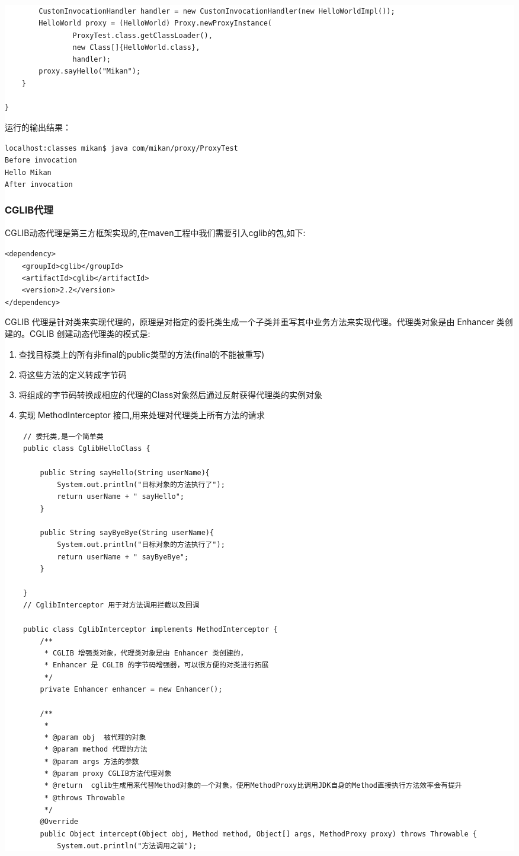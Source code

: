 	        CustomInvocationHandler handler = new CustomInvocationHandler(new HelloWorldImpl());
	        HelloWorld proxy = (HelloWorld) Proxy.newProxyInstance(
	                ProxyTest.class.getClassLoader(),
	                new Class[]{HelloWorld.class},
	                handler);
	        proxy.sayHello("Mikan");
	    }
	 
	}

运行的输出结果：

	localhost:classes mikan$ java com/mikan/proxy/ProxyTest
	Before invocation
	Hello Mikan
	After invocation

### CGLIB代理 ###
CGLIB动态代理是第三方框架实现的,在maven工程中我们需要引入cglib的包,如下:  

	<dependency>
	    <groupId>cglib</groupId>
	    <artifactId>cglib</artifactId>
	    <version>2.2</version>
	</dependency>
CGLIB 代理是针对类来实现代理的，原理是对指定的委托类生成一个子类并重写其中业务方法来实现代理。代理类对象是由 Enhancer 类创建的。CGLIB 创建动态代理类的模式是:

1. 查找目标类上的所有非final的public类型的方法(final的不能被重写)
2. 将这些方法的定义转成字节码
3. 将组成的字节码转换成相应的代理的Class对象然后通过反射获得代理类的实例对象
4. 实现 MethodInterceptor 接口,用来处理对代理类上所有方法的请求

		// 委托类,是一个简单类
		public class CglibHelloClass {
		 
		    public String sayHello(String userName){
		        System.out.println("目标对象的方法执行了");
		        return userName + " sayHello";
		    }
		
		    public String sayByeBye(String userName){
		        System.out.println("目标对象的方法执行了");
		        return userName + " sayByeBye";
		    }
		
		}
		// CglibInterceptor 用于对方法调用拦截以及回调
	
		public class CglibInterceptor implements MethodInterceptor {
		    /**
		     * CGLIB 增强类对象，代理类对象是由 Enhancer 类创建的，
		     * Enhancer 是 CGLIB 的字节码增强器，可以很方便的对类进行拓展
		     */
		    private Enhancer enhancer = new Enhancer();
		
		    /**
		     *
		     * @param obj  被代理的对象
		     * @param method 代理的方法
		     * @param args 方法的参数
		     * @param proxy CGLIB方法代理对象
		     * @return  cglib生成用来代替Method对象的一个对象，使用MethodProxy比调用JDK自身的Method直接执行方法效率会有提升
		     * @throws Throwable
		     */
		    @Override
		    public Object intercept(Object obj, Method method, Object[] args, MethodProxy proxy) throws Throwable {
		        System.out.println("方法调用之前");